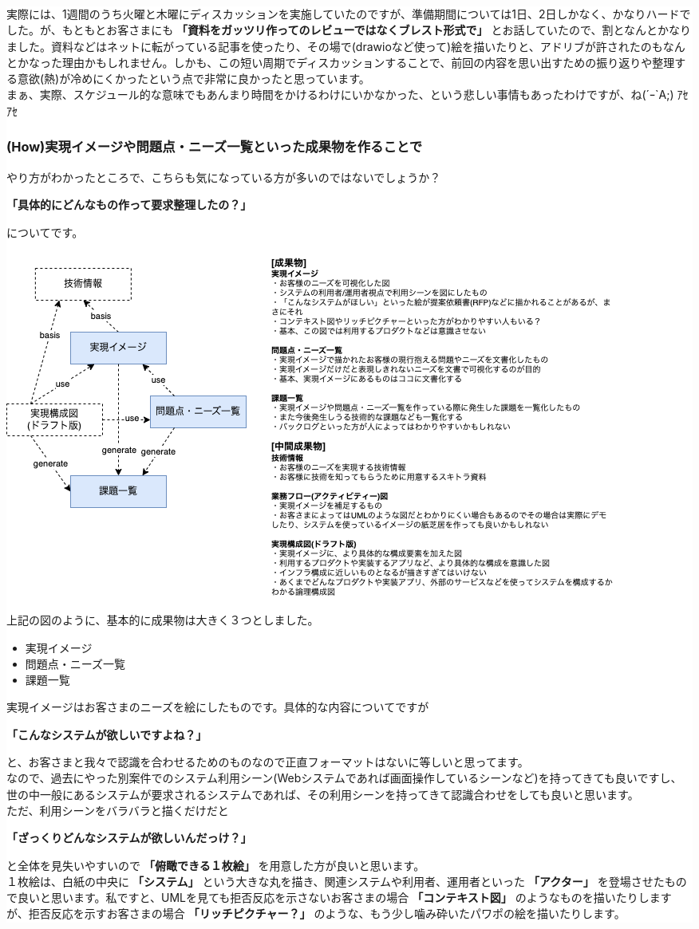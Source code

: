 実際には、1週間のうち火曜と木曜にディスカッションを実施していたのですが、準備期間については1日、2日しかなく、かなりハードでした。が、もともとお客さまにも **「資料をガッツリ作ってのレビューではなくブレスト形式で」** とお話していたので、割となんとかなりました。資料などはネットに転がっている記事を使ったり、その場で(drawioなど使って)絵を描いたりと、アドリブが許されたのもなんとかなった理由かもしれません。しかも、この短い周期でディスカッションすることで、前回の内容を思い出すための振り返りや整理する意欲(熱)が冷めにくかったという点で非常に良かったと思っています。  
まぁ、実際、スケジュール的な意味でもあんまり時間をかけるわけにいかなかった、という悲しい事情もあったわけですが、ね(´ｰ\`A;) ｱｾｱｾ

### (How)実現イメージや問題点・ニーズ一覧といった成果物を作ることで

やり方がわかったところで、こちらも気になっている方が多いのではないでしょうか？

**「具体的にどんなもの作って要求整理したの？」**

についてです。

![05.png](./imgs/05.png)

上記の図のように、基本的に成果物は大きく３つとしました。

* 実現イメージ
* 問題点・ニーズ一覧
* 課題一覧

実現イメージはお客さまのニーズを絵にしたものです。具体的な内容についてですが

**「こんなシステムが欲しいですよね？」**

と、お客さまと我々で認識を合わせるためのものなので正直フォーマットはないに等しいと思ってます。  
なので、過去にやった別案件でのシステム利用シーン(Webシステムであれば画面操作しているシーンなど)を持ってきても良いですし、世の中一般にあるシステムが要求されるシステムであれば、その利用シーンを持ってきて認識合わせをしても良いと思います。  
ただ、利用シーンをバラバラと描くだけだと

**「ざっくりどんなシステムが欲しいんだっけ？」**

と全体を見失いやすいので **「俯瞰できる１枚絵」** を用意した方が良いと思います。  
１枚絵は、白紙の中央に **「システム」** という大きな丸を描き、関連システムや利用者、運用者といった **「アクター」** を登場させたもので良いと思います。私ですと、UMLを見ても拒否反応を示さないお客さまの場合 **「コンテキスト図」** のようなものを描いたりしますが、拒否反応を示すお客さまの場合 **「リッチピクチャー？」** のような、もう少し噛み砕いたパワポの絵を描いたりします。
